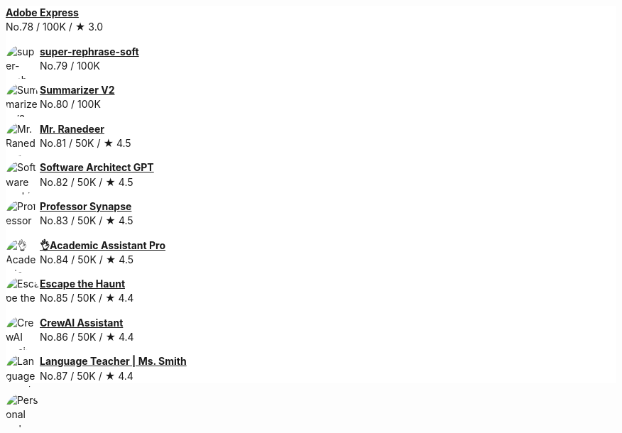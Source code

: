 [**Adobe Express**](https://chat.openai.com/g/g-pcoHeADVw?ref=gptshunter) \
No.78 / 100K / ★ 3.0
    

[<img align="left" height="48px" width="48px" style="border-radius:50%" alt="super-rephrase-soft" src="null"/>](https://chat.openai.com/g/g-JoDS4Ncdi?ref=gptshunter)

[**super-rephrase-soft**](https://chat.openai.com/g/g-JoDS4Ncdi?ref=gptshunter) \
No.79 / 100K  
    

[<img align="left" height="48px" width="48px" style="border-radius:50%" alt="Summarizer V2" src="https://files.oaiusercontent.com/file-N77cheT7HGwJbaMbDm0YXJVv?se=2123-11-11T04%3A09%3A44Z&sp=r&sv=2021-08-06&sr=b&rscc=max-age%3D31536000%2C%20immutable&rscd=attachment%3B%20filename%3D1f0d988e-0527-4255-b9d4-8b31348edac9.png&sig=AdRpuiyY5dmbiqLi3TaWPwBrXqREsVQFo4mIzD9Rj5k%3D"/>](https://chat.openai.com/g/g-eiZWZS9lY?ref=gptshunter)

[**Summarizer V2**](https://chat.openai.com/g/g-eiZWZS9lY?ref=gptshunter) \
No.80 / 100K  
    

[<img align="left" height="48px" width="48px" style="border-radius:50%" alt="Mr. Ranedeer" src="https://files.oaiusercontent.com/file-X9LAlo8N3fj2hfnxqm3JJwoc?se=2123-10-16T20%3A42%3A58Z&sp=r&sv=2021-08-06&sr=b&rscc=max-age%3D31536000%2C%20immutable&rscd=attachment%3B%20filename%3DDALL%25C2%25B7E%25202023-11-04%252000.39.52%2520-%2520Digital%2520sticker%2520design%2520of%2520a%2520chibi%2520reindeer%2520in%2520a%2520simplistic%2520style%252C%2520gripping%2520a%2520graphite%2520pencil%2520with%2520a%2520pink%2520eraser.%2520The%2520reindeer%2527s%2520glasses%2520give%2520it%2520a%2520stud.png&sig=G1xWfBMbjTegInXdu4jL%2BuGH038OrwnuG9c18KBnYUQ%3D"/>](https://chat.openai.com/g/g-9PKhaweyb?ref=gptshunter)

[**Mr. Ranedeer**](https://chat.openai.com/g/g-9PKhaweyb?ref=gptshunter) \
No.81 / 50K / ★ 4.5
    

[<img align="left" height="48px" width="48px" style="border-radius:50%" alt="Software Architect GPT" src="https://files.oaiusercontent.com/file-DscTRFvldE1BRWMUeSVs9sqz?se=2124-02-02T14%3A56%3A02Z&sp=r&sv=2021-08-06&sr=b&rscc=max-age%3D1209600%2C%20immutable&rscd=attachment%3B%20filename%3D6073fcf8-e1c7-4b38-8dce-465b566f9b77.png&sig=0539jhMt0Xoty2vHDeThd5rofCOPJpuMI1fPRGmpECs%3D"/>](https://chat.openai.com/g/g-J0FYgDhN5?ref=gptshunter)

[**Software Architect GPT**](https://chat.openai.com/g/g-J0FYgDhN5?ref=gptshunter) \
No.82 / 50K / ★ 4.5
    

[<img align="left" height="48px" width="48px" style="border-radius:50%" alt="Professor Synapse" src="https://files.oaiusercontent.com/file-Nb2r9QRBusy0yBeZCKGxnSrI?se=2123-10-16T19%3A45%3A34Z&sp=r&sv=2021-08-06&sr=b&rscc=max-age%3D31536000%2C%20immutable&rscd=attachment%3B%20filename%3DSynaptic%2520Labs%2520Logo%2520Aperture%2520Friendly%2520%25281%2529.png&sig=8JkkOHiwLoon38iIsrJMM7gB9a5A/Xi5mooSM/cwVVw%3D"/>](https://chat.openai.com/g/g-ucpsGCQHZ?ref=gptshunter)

[**Professor Synapse**](https://chat.openai.com/g/g-ucpsGCQHZ?ref=gptshunter) \
No.83 / 50K / ★ 4.5
    

[<img align="left" height="48px" width="48px" style="border-radius:50%" alt="👌Academic Assistant Pro" src="https://files.oaiusercontent.com/file-lYAqmT8xUfOKi4AXmEdpjzqm?se=2123-12-15T14%3A02%3A34Z&sp=r&sv=2021-08-06&sr=b&rscc=max-age%3D1209600%2C%20immutable&rscd=attachment%3B%20filename%3Dba1e4d24-c114-4f53-baeb-45fcc3342676.png&sig=yMgGkAmJaPetoh5Vgt4li8SdfJy1rS%2BCf5g5sl27OYk%3D"/>](https://chat.openai.com/g/g-UubB08D4y?ref=gptshunter)

[**👌Academic Assistant Pro**](https://chat.openai.com/g/g-UubB08D4y?ref=gptshunter) \
No.84 / 50K / ★ 4.5
    

[<img align="left" height="48px" width="48px" style="border-radius:50%" alt="Escape the Haunt" src="https://files.oaiusercontent.com/file-2yDuma8uWgcfRI6hObA0IcNL?se=2123-10-15T04%3A00%3A28Z&sp=r&sv=2021-08-06&sr=b&rscc=max-age%3D31536000%2C%20immutable&rscd=attachment%3B%20filename%3D27d9db5c-ad2d-4d9c-92e2-e3c0e7e1015e.png&sig=%2BLfMc3Au3GE9bGi8uf2qjIOTAojbyVf1SOqiG7bQhvc%3D"/>](https://chat.openai.com/g/g-XESLWF1uQ?ref=gptshunter)

[**Escape the Haunt**](https://chat.openai.com/g/g-XESLWF1uQ?ref=gptshunter) \
No.85 / 50K / ★ 4.4
    

[<img align="left" height="48px" width="48px" style="border-radius:50%" alt="CrewAI Assistant" src="https://files.oaiusercontent.com/file-NZbU15LvF7fOHVqNCMadAbVe?se=2124-02-23T16%3A01%3A41Z&sp=r&sv=2021-08-06&sr=b&rscc=max-age%3D1209600%2C%20immutable&rscd=attachment%3B%20filename%3Dc_only.png&sig=UrvUk3sjPm0pt9p4nqVlvpa0NsfoWulXw1Tm7CPiqtI%3D"/>](https://chat.openai.com/g/g-qqTuUWsBY?ref=gptshunter)

[**CrewAI Assistant**](https://chat.openai.com/g/g-qqTuUWsBY?ref=gptshunter) \
No.86 / 50K / ★ 4.4
    

[<img align="left" height="48px" width="48px" style="border-radius:50%" alt="Language Teacher | Ms. Smith" src="https://files.oaiusercontent.com/file-p7wjkbf2I2Am2p4jIy9OWKMP?se=2123-12-17T23%3A22%3A26Z&sp=r&sv=2021-08-06&sr=b&rscc=max-age%3D1209600%2C%20immutable&rscd=attachment%3B%20filename%3DGroup%2520%2520%25285%2529.png&sig=EPMdiVmI4O717n8occd3AP4NPdhenDdypWYYLNcRf4c%3D"/>](https://chat.openai.com/g/g-RR3RCyK8N?ref=gptshunter)

[**Language Teacher | Ms. Smith**](https://chat.openai.com/g/g-RR3RCyK8N?ref=gptshunter) \
No.87 / 50K / ★ 4.4
    

[<img align="left" height="48px" width="48px" style="border-radius:50%" alt="Personal Color Analysis" src="https://files.oaiusercontent.com/file-oyHQXVI87NFrj3PyI8LPsdsh?se=2123-12-27T03%3A16%3A24Z&sp=r&sv=2021-08-06&sr=b&rscc=max-age%3D1209600%2C%20immutable&rscd=attachment%3B%20filename%3Da90c6c16-7b1b-46b1-9676-d600f829bf00.png&sig=rhFmtX15DcO96/wHh9R6XoLBFkXNfUiBWk4V2FN7xr4%3D"/>](https://chat.openai.com/g/g-35kDoPvW7?ref=gptshunter)
